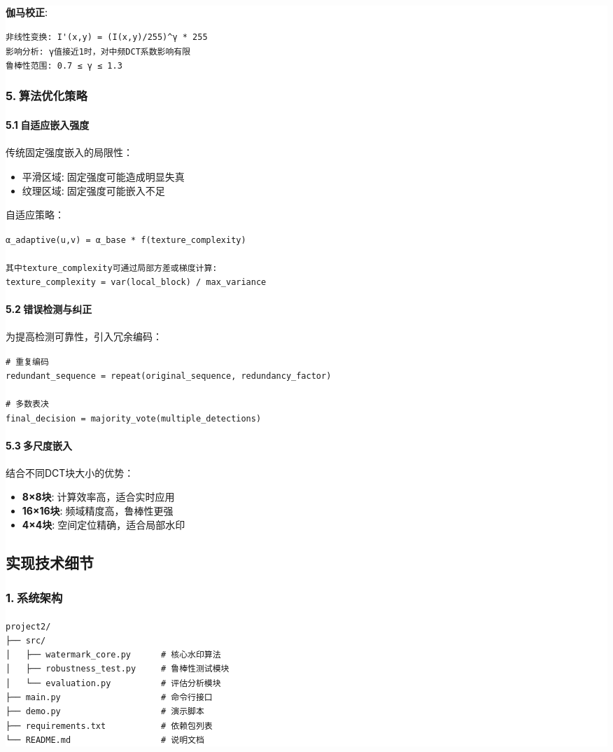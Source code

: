 **伽马校正**:
```
非线性变换: I'(x,y) = (I(x,y)/255)^γ * 255
影响分析: γ值接近1时，对中频DCT系数影响有限
鲁棒性范围: 0.7 ≤ γ ≤ 1.3
```

### 5. 算法优化策略

#### 5.1 自适应嵌入强度

传统固定强度嵌入的局限性：
- 平滑区域: 固定强度可能造成明显失真
- 纹理区域: 固定强度可能嵌入不足

自适应策略：
```
α_adaptive(u,v) = α_base * f(texture_complexity)

其中texture_complexity可通过局部方差或梯度计算:
texture_complexity = var(local_block) / max_variance
```

#### 5.2 错误检测与纠正

为提高检测可靠性，引入冗余编码：
```
# 重复编码
redundant_sequence = repeat(original_sequence, redundancy_factor)

# 多数表决
final_decision = majority_vote(multiple_detections)
```

#### 5.3 多尺度嵌入

结合不同DCT块大小的优势：
- **8×8块**: 计算效率高，适合实时应用
- **16×16块**: 频域精度高，鲁棒性更强
- **4×4块**: 空间定位精确，适合局部水印

## 实现技术细节

### 1. 系统架构

```
project2/
├── src/
│   ├── watermark_core.py      # 核心水印算法
│   ├── robustness_test.py     # 鲁棒性测试模块  
│   └── evaluation.py          # 评估分析模块
├── main.py                    # 命令行接口
├── demo.py                    # 演示脚本
├── requirements.txt           # 依赖包列表
└── README.md                  # 说明文档
```
